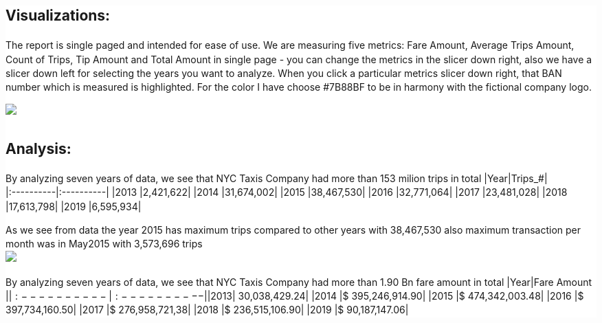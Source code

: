 ## Visualizations:

  The report is single paged and intended for ease of use. We are measuring five metrics: Fare Amount, Average Trips Amount, Count of Trips, Tip Amount and Total Amount in single page - you can change the metrics in the slicer down right, also we have a slicer down left for selecting the years you want to analyze.
When you click a particular metrics slicer down right, that BAN number which is measured is highlighted. For the color I have choose #7B88BF to be in harmony with the fictional company logo.
  <br />

  ![](GifTest.gif)
    <br />
 ## Analysis:
By analyzing seven years of data, we see that NYC Taxis Company had more than 153 milion trips in total
|Year|Trips_#|              
|:----------|:----------|
|2013   |2,421,622|
|2014  |31,674,002|
|2015  |38,467,530|
|2016  |32,771,064|
|2017  |23,481,028|
|2018  |17,613,798|
|2019   |6,595,934|
   
As we see from data the year 2015 has maximum trips compared to other years with 38,467,530 also maximum transaction per month was in May2015 with 
3,573,696 trips
<br /> 
![](TripsAnalysis.png)
 
By analyzing seven years of data, we see that NYC Taxis Company had more than 1.90 Bn fare amount in total
|Year|Fare Amount $|              
|:----------|:----------|
|2013   |$ 30,038,429.24|
|2014  |$ 395,246,914.90|
|2015  |$ 474,342,003.48|
|2016  |$ 397,734,160.50|
|2017  |$ 276,958,721,38|
|2018  |$ 236,515,106.90|
|2019  |$ 90,187,147.06|
   